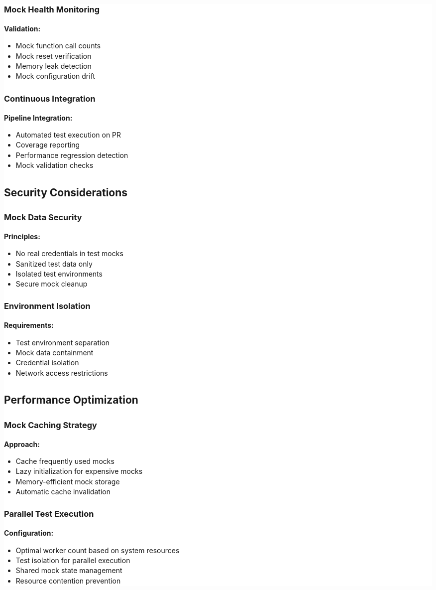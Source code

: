 ### Mock Health Monitoring

**Validation:**
- Mock function call counts
- Mock reset verification
- Memory leak detection
- Mock configuration drift

### Continuous Integration

**Pipeline Integration:**
- Automated test execution on PR
- Coverage reporting
- Performance regression detection
- Mock validation checks

## Security Considerations

### Mock Data Security

**Principles:**
- No real credentials in test mocks
- Sanitized test data only
- Isolated test environments
- Secure mock cleanup

### Environment Isolation

**Requirements:**
- Test environment separation
- Mock data containment
- Credential isolation
- Network access restrictions

## Performance Optimization

### Mock Caching Strategy

**Approach:**
- Cache frequently used mocks
- Lazy initialization for expensive mocks
- Memory-efficient mock storage
- Automatic cache invalidation

### Parallel Test Execution

**Configuration:**
- Optimal worker count based on system resources
- Test isolation for parallel execution
- Shared mock state management
- Resource contention prevention
